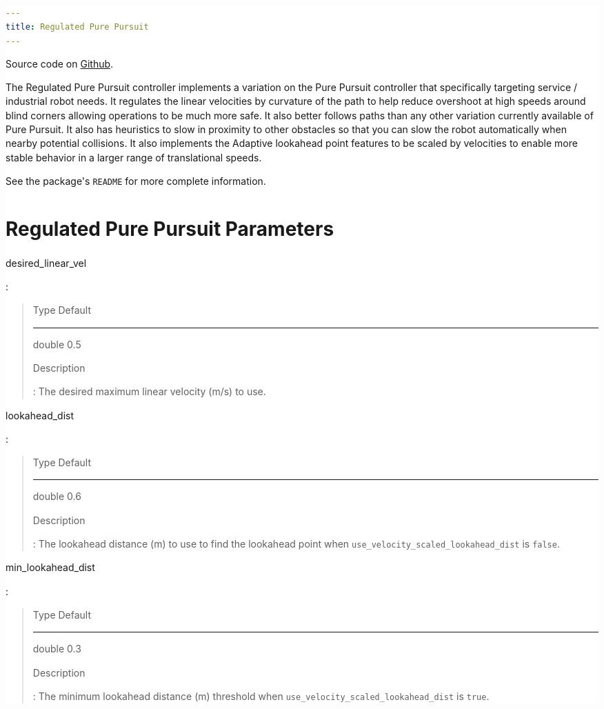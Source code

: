 ```yaml
---
title: Regulated Pure Pursuit
---
```


Source code on [Github](https://github.com/ros-planning/navigation2/tree/main/nav2_regulated_pure_pursuit_controller).

The Regulated Pure Pursuit controller implements a variation on the Pure Pursuit controller that specifically targeting service / industrial robot needs. It regulates the linear velocities by curvature of the path to help reduce overshoot at high speeds around blind corners allowing operations to be much more safe. It also better follows paths than any other variation currently available of Pure Pursuit. It also has heuristics to slow in proximity to other obstacles so that you can slow the robot automatically when nearby potential collisions. It also implements the Adaptive lookahead point features to be scaled by velocities to enable more stable behavior in a larger range of translational speeds.

See the package\'s `README` for more complete information.

# Regulated Pure Pursuit Parameters

desired_linear_vel

:   

>   Type     Default
>   -------- ---------
>   double   0.5
>
> Description
>
> :   The desired maximum linear velocity (m/s) to use.

lookahead_dist

:   

>   Type     Default
>   -------- ---------
>   double   0.6
>
> Description
>
> :   The lookahead distance (m) to use to find the lookahead point when `use_velocity_scaled_lookahead_dist` is `false`.

min_lookahead_dist

:   

>   Type     Default
>   -------- ---------
>   double   0.3
>
> Description
>
> :   The minimum lookahead distance (m) threshold when `use_velocity_scaled_lookahead_dist` is `true`.

